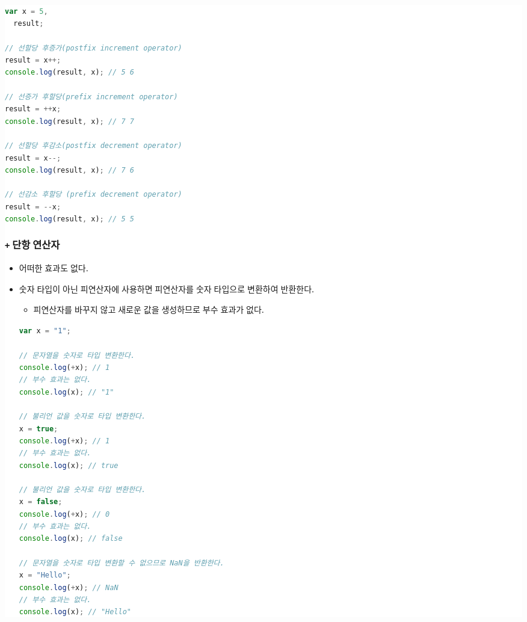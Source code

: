   ```jsx
  var x = 5,
    result;

  // 선할당 후증가(postfix increment operator)
  result = x++;
  console.log(result, x); // 5 6

  // 선증가 후할당(prefix increment operator)
  result = ++x;
  console.log(result, x); // 7 7

  // 선할당 후감소(postfix decrement operator)
  result = x--;
  console.log(result, x); // 7 6

  // 선감소 후할당 (prefix decrement operator)
  result = --x;
  console.log(result, x); // 5 5
  ```

### `+` 단항 연산자

- 어떠한 효과도 없다.
- 숫자 타입이 아닌 피연산자에 사용하면 피연산자를 숫자 타입으로 변환하여 반환한다.

  - 피연산자를 바꾸지 않고 새로운 값을 생성하므로 부수 효과가 없다.

  ```jsx
  var x = "1";

  // 문자열을 숫자로 타입 변환한다.
  console.log(+x); // 1
  // 부수 효과는 없다.
  console.log(x); // "1"

  // 불리언 값을 숫자로 타입 변환한다.
  x = true;
  console.log(+x); // 1
  // 부수 효과는 없다.
  console.log(x); // true

  // 불리언 값을 숫자로 타입 변환한다.
  x = false;
  console.log(+x); // 0
  // 부수 효과는 없다.
  console.log(x); // false

  // 문자열을 숫자로 타입 변환할 수 없으므로 NaN을 반환한다.
  x = "Hello";
  console.log(+x); // NaN
  // 부수 효과는 없다.
  console.log(x); // "Hello"
  ```
